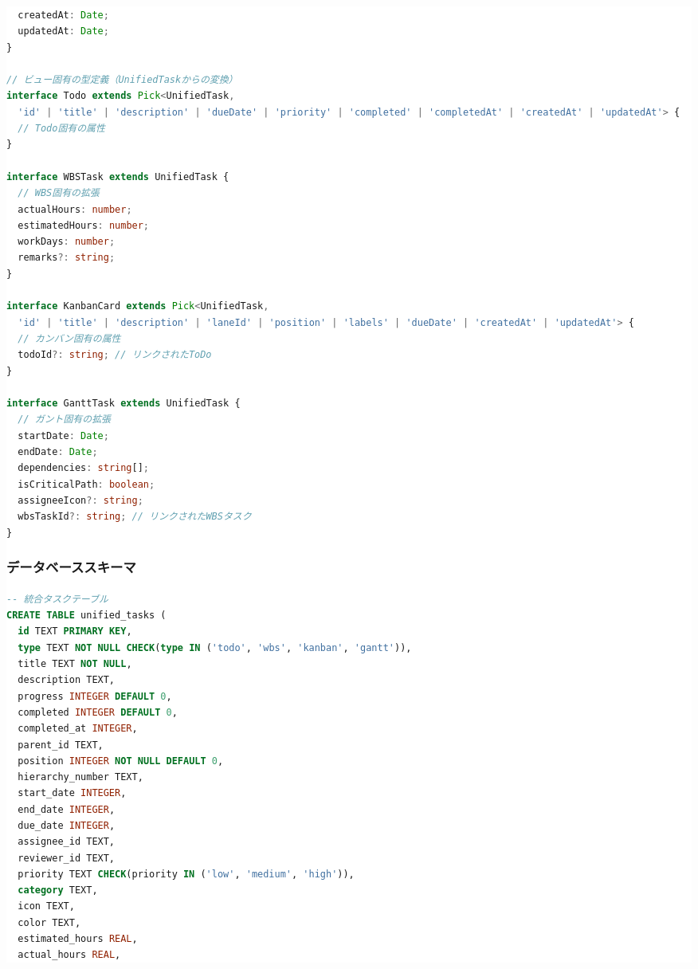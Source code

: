 ```typescript
  createdAt: Date;
  updatedAt: Date;
}

// ビュー固有の型定義（UnifiedTaskからの変換）
interface Todo extends Pick<UnifiedTask, 
  'id' | 'title' | 'description' | 'dueDate' | 'priority' | 'completed' | 'completedAt' | 'createdAt' | 'updatedAt'> {
  // Todo固有の属性
}

interface WBSTask extends UnifiedTask {
  // WBS固有の拡張
  actualHours: number;
  estimatedHours: number;
  workDays: number;
  remarks?: string;
}

interface KanbanCard extends Pick<UnifiedTask,
  'id' | 'title' | 'description' | 'laneId' | 'position' | 'labels' | 'dueDate' | 'createdAt' | 'updatedAt'> {
  // カンバン固有の属性
  todoId?: string; // リンクされたToDo
}

interface GanttTask extends UnifiedTask {
  // ガント固有の拡張
  startDate: Date;
  endDate: Date;
  dependencies: string[];
  isCriticalPath: boolean;
  assigneeIcon?: string;
  wbsTaskId?: string; // リンクされたWBSタスク
}
```

### データベーススキーマ

```sql
-- 統合タスクテーブル
CREATE TABLE unified_tasks (
  id TEXT PRIMARY KEY,
  type TEXT NOT NULL CHECK(type IN ('todo', 'wbs', 'kanban', 'gantt')),
  title TEXT NOT NULL,
  description TEXT,
  progress INTEGER DEFAULT 0,
  completed INTEGER DEFAULT 0,
  completed_at INTEGER,
  parent_id TEXT,
  position INTEGER NOT NULL DEFAULT 0,
  hierarchy_number TEXT,
  start_date INTEGER,
  end_date INTEGER,
  due_date INTEGER,
  assignee_id TEXT,
  reviewer_id TEXT,
  priority TEXT CHECK(priority IN ('low', 'medium', 'high')),
  category TEXT,
  icon TEXT,
  color TEXT,
  estimated_hours REAL,
  actual_hours REAL,
```